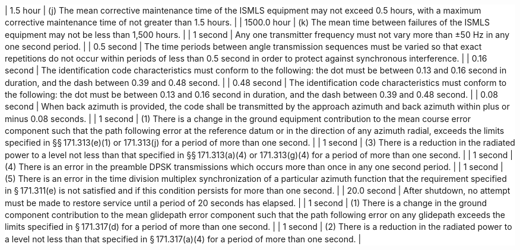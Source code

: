 | 1.5 hour    | (j) The mean corrective maintenance time of the ISMLS equipment may not exceed 0.5 hours, with a maximum corrective maintenance time of not greater than 1.5 hours.                                                                                                                                                                                                                                |
| 1500.0 hour | (k) The mean time between failures of the ISMLS equipment may not be less than 1,500 hours.                                                                                                                                                                                                                                                                                                        |
| 1 second    | Any one transmitter frequency must not vary more than &#177;50 Hz in any one second period.                                                                                                                                                                                                                                                                                                        |
| 0.5 second  | The time periods between angle transmission sequences must be varied so that exact repetitions do not occur within periods of less than 0.5 second in order to protect against synchronous interference.                                                                                                                                                                                           |
| 0.16 second | The identification code characteristics must conform to the following: the dot must be between 0.13 and 0.16 second in duration, and the dash between 0.39 and 0.48 second.                                                                                                                                                                                                                        |
| 0.48 second | The identification code characteristics must conform to the following: the dot must be between 0.13 and 0.16 second in duration, and the dash between 0.39 and 0.48 second.                                                                                                                                                                                                                        |
| 0.08 second | When back azimuth is provided, the code shall be transmitted by the approach azimuth and back azimuth within plus or minus 0.08 seconds.                                                                                                                                                                                                                                                           |
| 1 second    | (1) There is a change in the ground equipment contribution to the mean course error component such that the path following error at the reference datum or in the direction of any azimuth radial, exceeds the limits specified in &#167;&#167;&#8201;171.313(e)(1) or 171.313(j) for a period of more than one second.                                                                            |
| 1 second    | (3) There is a reduction in the radiated power to a level not less than that specified in &#167;&#167;&#8201;171.313(a)(4) or 171.313(g)(4) for a period of more than one second.                                                                                                                                                                                                                  |
| 1 second    | (4) There is an error in the preamble DPSK transmissions which occurs more than once in any one second period.                                                                                                                                                                                                                                                                                     |
| 1 second    | (5) There is an error in the time division multiplex synchronization of a particular azimuth function that the requirement specified in &#167;&#8201;171.311(e) is not satisfied and if this condition persists for more than one second.                                                                                                                                                          |
| 20.0 second | After shutdown, no attempt must be made to restore service until a period of 20 seconds has elapsed.                                                                                                                                                                                                                                                                                               |
| 1 second    | (1) There is a change in the ground component contribution to the mean glidepath error component such that the path following error on any glidepath exceeds the limits specified in &#167;&#8201;171.317(d) for a period of more than one second.                                                                                                                                                 |
| 1 second    | (2) There is a reduction in the radiated power to a level not less than that specified in &#167;&#8201;171.317(a)(4) for a period of more than one second.                                                                                                                                                                                                                                         |